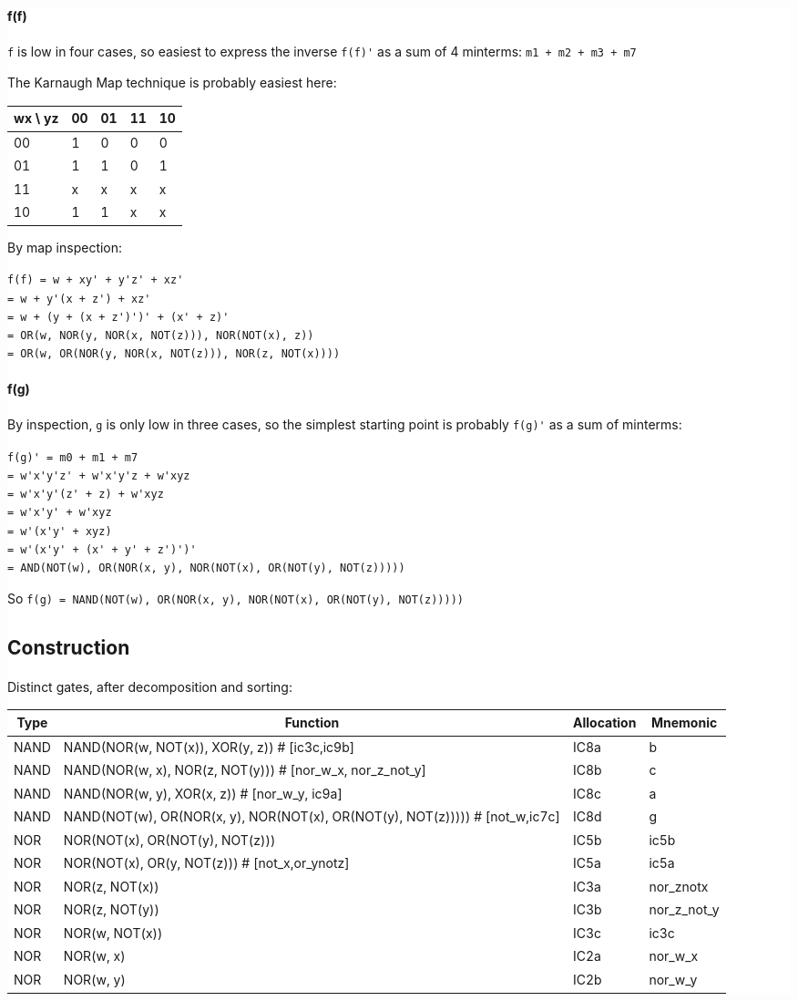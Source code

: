 
#### f(f)

`f` is low in four cases, so easiest to express the inverse `f(f)'` as a sum of 4 minterms: `m1 + m2 + m3 + m7`

The Karnaugh Map technique is probably easiest here:

| wx \ yz | 00 | 01 | 11 | 10 |
|---------|----|----|----|----|
| 00      |  1 |  0 |  0 |  0 |
| 01      |  1 |  1 |  0 |  1 |
| 11      |  x |  x |  x |  x |
| 10      |  1 |  1 |  x |  x |

By map inspection:

    f(f) = w + xy' + y'z' + xz'
    = w + y'(x + z') + xz'
    = w + (y + (x + z')')' + (x' + z)'
    = OR(w, NOR(y, NOR(x, NOT(z))), NOR(NOT(x), z))
    = OR(w, OR(NOR(y, NOR(x, NOT(z))), NOR(z, NOT(x))))


#### f(g)

By inspection, `g` is only low in three cases, so the simplest starting point is probably `f(g)'` as a sum of minterms:

    f(g)' = m0 + m1 + m7
    = w'x'y'z' + w'x'y'z + w'xyz
    = w'x'y'(z' + z) + w'xyz
    = w'x'y' + w'xyz
    = w'(x'y' + xyz)
    = w'(x'y' + (x' + y' + z')')'
    = AND(NOT(w), OR(NOR(x, y), NOR(NOT(x), OR(NOT(y), NOT(z)))))

So `f(g) = NAND(NOT(w), OR(NOR(x, y), NOR(NOT(x), OR(NOT(y), NOT(z)))))`


## Construction

Distinct gates, after decomposition and sorting:

| Type  | Function                                                                                    | Allocation | Mnemonic |
|-------|---------------------------------------------------------------------------------------------|------------|----------|
| NAND  | NAND(NOR(w, NOT(x)), XOR(y, z))  # [ic3c,ic9b]                                              | IC8a       | b
| NAND  | NAND(NOR(w, x), NOR(z, NOT(y)))  # [nor_w_x, nor_z_not_y]                                   | IC8b       | c
| NAND  | NAND(NOR(w, y), XOR(x, z))    # [nor_w_y, ic9a]                                             | IC8c       | a
| NAND  | NAND(NOT(w), OR(NOR(x, y), NOR(NOT(x), OR(NOT(y), NOT(z)))))  # [not_w,ic7c]                | IC8d       | g
| NOR   | NOR(NOT(x), OR(NOT(y), NOT(z)))                                                             | IC5b       | ic5b
| NOR   | NOR(NOT(x), OR(y, NOT(z)))  # [not_x,or_ynotz]                                              | IC5a       | ic5a
| NOR   | NOR(z, NOT(x))                                                                              | IC3a       | nor_znotx
| NOR   | NOR(z, NOT(y))                                                                              | IC3b       | nor_z_not_y
| NOR   | NOR(w, NOT(x))                                                                              | IC3c       | ic3c
| NOR   | NOR(w, x)                                                                                   | IC2a       | nor_w_x
| NOR   | NOR(w, y)                                                                                   | IC2b       | nor_w_y